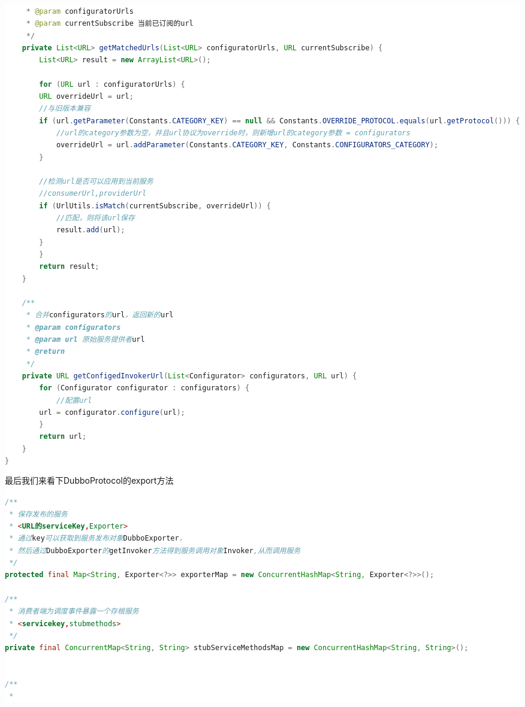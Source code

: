 ```java
	 * @param configuratorUrls
	 * @param currentSubscribe 当前已订阅的url
	 */
	private List<URL> getMatchedUrls(List<URL> configuratorUrls, URL currentSubscribe) {
	    List<URL> result = new ArrayList<URL>();
	    
	    for (URL url : configuratorUrls) {
		URL overrideUrl = url;
		//与旧版本兼容
		if (url.getParameter(Constants.CATEGORY_KEY) == null && Constants.OVERRIDE_PROTOCOL.equals(url.getProtocol())) {
		    //url的category参数为空，并且url协议为override时，则新增url的category参数 = configurators
		    overrideUrl = url.addParameter(Constants.CATEGORY_KEY, Constants.CONFIGURATORS_CATEGORY);
		}

		//检测url是否可以应用到当前服务
		//consumerUrl,providerUrl
		if (UrlUtils.isMatch(currentSubscribe, overrideUrl)) {
		    //匹配，则将该url保存
		    result.add(url);
		}
	    }
	    return result;
	}

	/**
	 * 合并configurators的url，返回新的url
	 * @param configurators
	 * @param url 原始服务提供者url
	 * @return
	 */
	private URL getConfigedInvokerUrl(List<Configurator> configurators, URL url) {
	    for (Configurator configurator : configurators) {
	        //配置url
		url = configurator.configure(url);
	    }
	    return url;
	}
}
```

最后我们来看下DubboProtocol的export方法

```java
/**
 * 保存发布的服务
 * <URL的serviceKey,Exporter>
 * 通过key可以获取到服务发布对象DubboExporter，
 * 然后通过DubboExporter的getInvoker方法得到服务调用对象Invoker,从而调用服务
 */
protected final Map<String, Exporter<?>> exporterMap = new ConcurrentHashMap<String, Exporter<?>>();

/**
 * 消费者端为调度事件暴露一个存根服务
 * <servicekey,stubmethods>
 */
private final ConcurrentMap<String, String> stubServiceMethodsMap = new ConcurrentHashMap<String, String>();


/**
 *
```